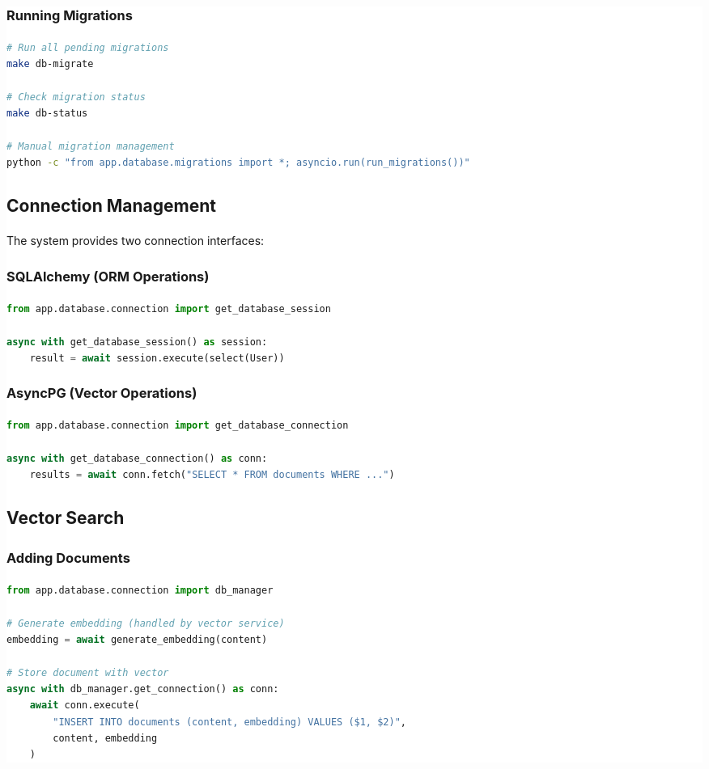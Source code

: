 ### Running Migrations

```bash
# Run all pending migrations
make db-migrate

# Check migration status
make db-status

# Manual migration management
python -c "from app.database.migrations import *; asyncio.run(run_migrations())"
```

## Connection Management

The system provides two connection interfaces:

### SQLAlchemy (ORM Operations)

```python
from app.database.connection import get_database_session

async with get_database_session() as session:
    result = await session.execute(select(User))
```

### AsyncPG (Vector Operations)

```python
from app.database.connection import get_database_connection

async with get_database_connection() as conn:
    results = await conn.fetch("SELECT * FROM documents WHERE ...")
```

## Vector Search

### Adding Documents

```python
from app.database.connection import db_manager

# Generate embedding (handled by vector service)
embedding = await generate_embedding(content)

# Store document with vector
async with db_manager.get_connection() as conn:
    await conn.execute(
        "INSERT INTO documents (content, embedding) VALUES ($1, $2)",
        content, embedding
    )
```

